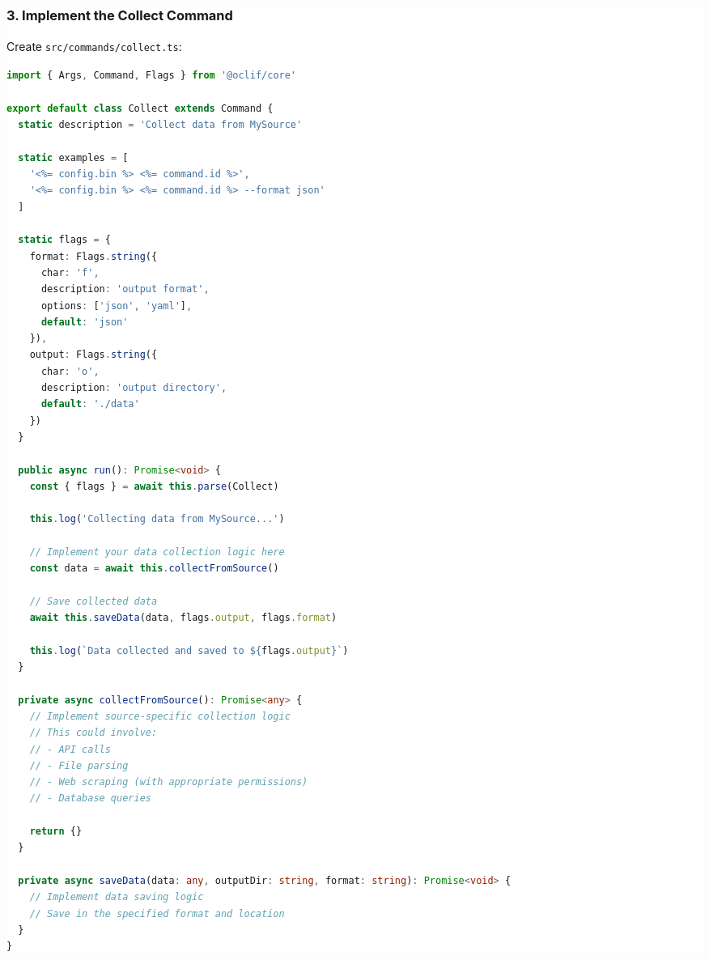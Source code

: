 
### 3. Implement the Collect Command

Create `src/commands/collect.ts`:

```typescript
import { Args, Command, Flags } from '@oclif/core'

export default class Collect extends Command {
  static description = 'Collect data from MySource'
  
  static examples = [
    '<%= config.bin %> <%= command.id %>',
    '<%= config.bin %> <%= command.id %> --format json'
  ]

  static flags = {
    format: Flags.string({
      char: 'f',
      description: 'output format',
      options: ['json', 'yaml'],
      default: 'json'
    }),
    output: Flags.string({
      char: 'o',
      description: 'output directory',
      default: './data'
    })
  }

  public async run(): Promise<void> {
    const { flags } = await this.parse(Collect)
    
    this.log('Collecting data from MySource...')
    
    // Implement your data collection logic here
    const data = await this.collectFromSource()
    
    // Save collected data
    await this.saveData(data, flags.output, flags.format)
    
    this.log(`Data collected and saved to ${flags.output}`)
  }

  private async collectFromSource(): Promise<any> {
    // Implement source-specific collection logic
    // This could involve:
    // - API calls
    // - File parsing
    // - Web scraping (with appropriate permissions)
    // - Database queries
    
    return {}
  }

  private async saveData(data: any, outputDir: string, format: string): Promise<void> {
    // Implement data saving logic
    // Save in the specified format and location
  }
}
```
